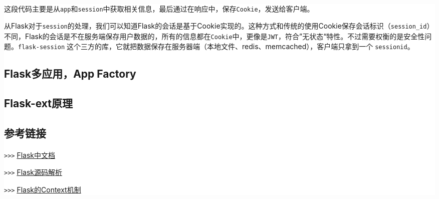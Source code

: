这段代码主要是从`app`和`session`中获取相关信息，最后通过在响应中，保存`Cookie`，发送给客户端。

从Flask对于`session`的处理，我们可以知道Flask的会话是基于Cookie实现的。这种方式和传统的使用Cookie保存会话标识（`session_id`）不同，Flask的会话是不在服务端保存用户数据的，所有的信息都在`Cookie`中，更像是`JWT`，符合”无状态“特性。不过需要权衡的是安全性问题。`flask-session` 这个三方的库，它就把数据保存在服务器端（本地文件、redis、memcached），客户端只拿到一个 `sessionid`。

## Flask多应用，App Factory

## Flask-ext原理

## 参考链接

`>>>` [Flask中文档](http://docs.jinkan.org/docs/flask/index.html)

`>>>` [Flask源码解析](http://cizixs.com/2017/01/10/flask-insight-introduction)

`>>>` [Flask的Context机制](https://www.jianshu.com/p/7a7efbb7205f)